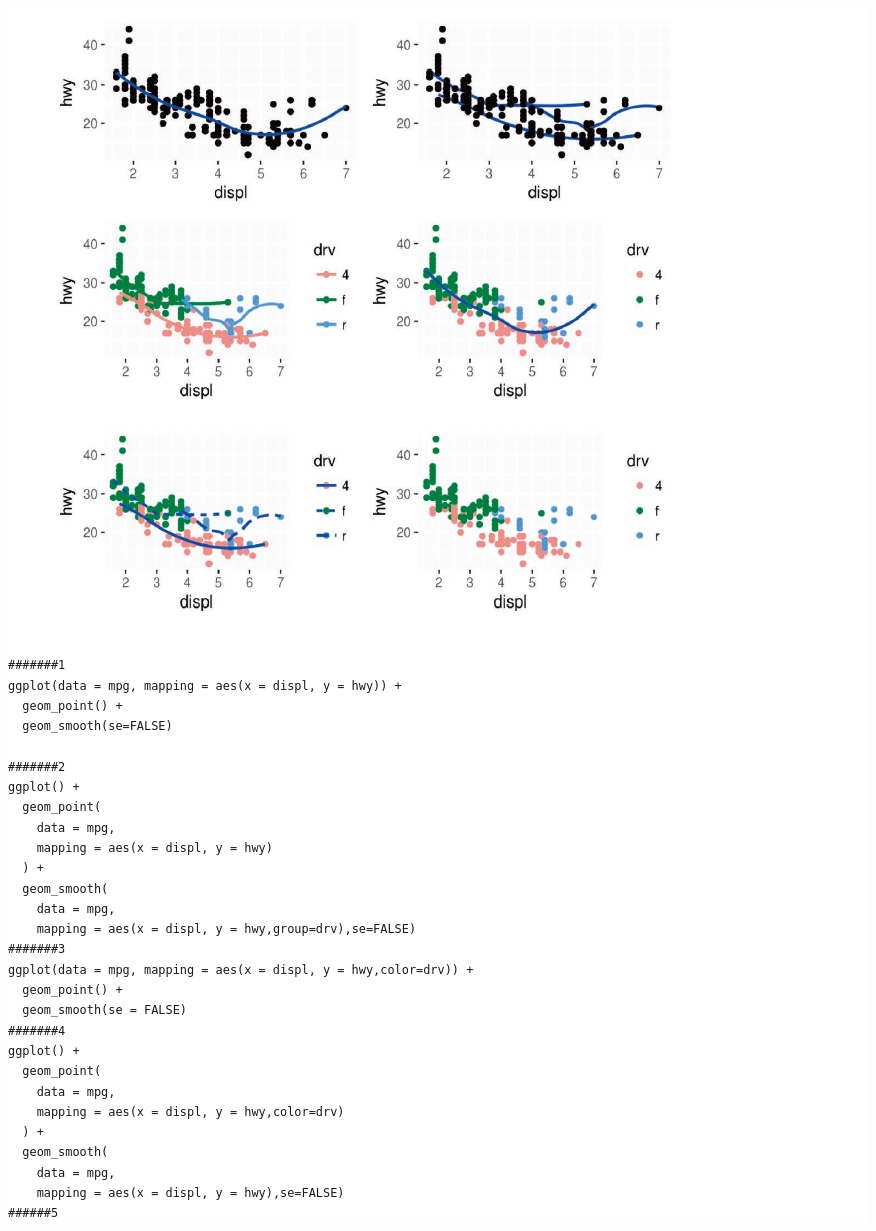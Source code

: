 ![image-20200727204433561](/img/posts/7.22/image-20200727204433561.png)



```
#######1
ggplot(data = mpg, mapping = aes(x = displ, y = hwy)) +
  geom_point() +
  geom_smooth(se=FALSE)

#######2
ggplot() +
  geom_point(
    data = mpg,
    mapping = aes(x = displ, y = hwy)
  ) +
  geom_smooth(
    data = mpg,
    mapping = aes(x = displ, y = hwy,group=drv),se=FALSE)
#######3
ggplot(data = mpg, mapping = aes(x = displ, y = hwy,color=drv)) +
  geom_point() +
  geom_smooth(se = FALSE)
#######4
ggplot() +
  geom_point(
    data = mpg,
    mapping = aes(x = displ, y = hwy,color=drv)
  ) +
  geom_smooth(
    data = mpg,
    mapping = aes(x = displ, y = hwy),se=FALSE)
######5
```